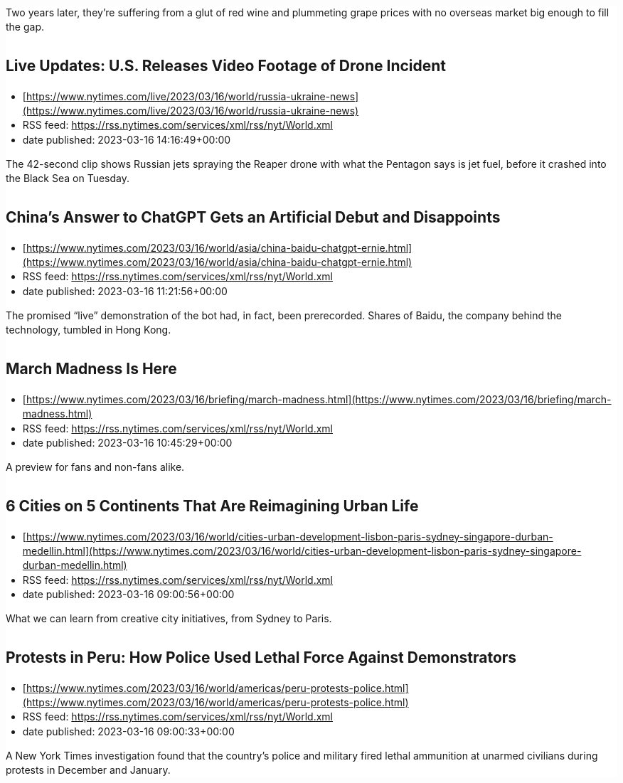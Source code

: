 Two years later, they’re suffering from a glut of red wine and plummeting grape prices with no overseas market big enough to fill the gap.

## Live Updates: U.S. Releases Video Footage of Drone Incident
 - [https://www.nytimes.com/live/2023/03/16/world/russia-ukraine-news](https://www.nytimes.com/live/2023/03/16/world/russia-ukraine-news)
 - RSS feed: https://rss.nytimes.com/services/xml/rss/nyt/World.xml
 - date published: 2023-03-16 14:16:49+00:00

The 42-second clip shows Russian jets spraying the Reaper drone with what the Pentagon says is jet fuel, before it crashed into the Black Sea on Tuesday.

## China’s Answer to ChatGPT Gets an Artificial Debut and Disappoints
 - [https://www.nytimes.com/2023/03/16/world/asia/china-baidu-chatgpt-ernie.html](https://www.nytimes.com/2023/03/16/world/asia/china-baidu-chatgpt-ernie.html)
 - RSS feed: https://rss.nytimes.com/services/xml/rss/nyt/World.xml
 - date published: 2023-03-16 11:21:56+00:00

The promised “live” demonstration of the bot had, in fact, been prerecorded. Shares of Baidu, the company behind the technology, tumbled in Hong Kong.

## March Madness Is Here
 - [https://www.nytimes.com/2023/03/16/briefing/march-madness.html](https://www.nytimes.com/2023/03/16/briefing/march-madness.html)
 - RSS feed: https://rss.nytimes.com/services/xml/rss/nyt/World.xml
 - date published: 2023-03-16 10:45:29+00:00

A preview for fans and non-fans alike.

## 6 Cities on 5 Continents That Are Reimagining Urban Life
 - [https://www.nytimes.com/2023/03/16/world/cities-urban-development-lisbon-paris-sydney-singapore-durban-medellin.html](https://www.nytimes.com/2023/03/16/world/cities-urban-development-lisbon-paris-sydney-singapore-durban-medellin.html)
 - RSS feed: https://rss.nytimes.com/services/xml/rss/nyt/World.xml
 - date published: 2023-03-16 09:00:56+00:00

What we can learn from creative city initiatives, from Sydney to Paris.

## Protests in Peru: How Police Used Lethal Force Against Demonstrators
 - [https://www.nytimes.com/2023/03/16/world/americas/peru-protests-police.html](https://www.nytimes.com/2023/03/16/world/americas/peru-protests-police.html)
 - RSS feed: https://rss.nytimes.com/services/xml/rss/nyt/World.xml
 - date published: 2023-03-16 09:00:33+00:00

A New York Times investigation found that the country’s police and military fired lethal ammunition at unarmed civilians during protests in December and January.
